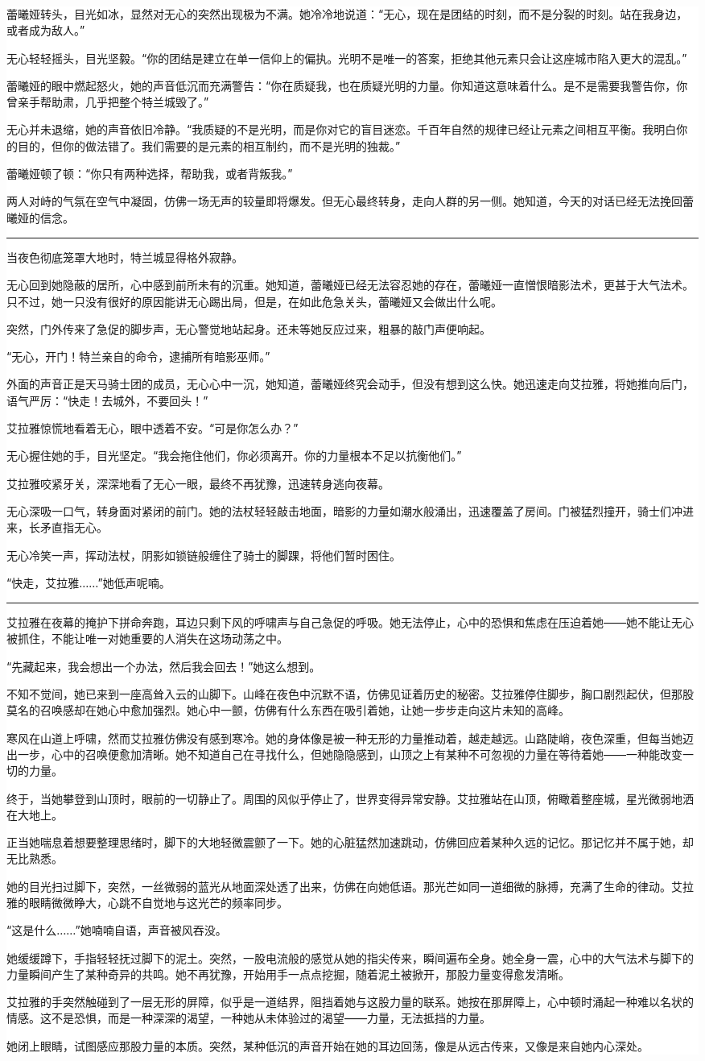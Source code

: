 蕾曦娅转头，目光如冰，显然对无心的突然出现极为不满。她冷冷地说道：“无心，现在是团结的时刻，而不是分裂的时刻。站在我身边，或者成为敌人。”

无心轻轻摇头，目光坚毅。“你的团结是建立在单一信仰上的偏执。光明不是唯一的答案，拒绝其他元素只会让这座城市陷入更大的混乱。”

蕾曦娅的眼中燃起怒火，她的声音低沉而充满警告：“你在质疑我，也在质疑光明的力量。你知道这意味着什么。是不是需要我警告你，你曾亲手帮助肃，几乎把整个特兰城毁了。”

无心并未退缩，她的声音依旧冷静。“我质疑的不是光明，而是你对它的盲目迷恋。千百年自然的规律已经让元素之间相互平衡。我明白你的目的，但你的做法错了。我们需要的是元素的相互制约，而不是光明的独裁。”

蕾曦娅顿了顿：“你只有两种选择，帮助我，或者背叛我。”

两人对峙的气氛在空气中凝固，仿佛一场无声的较量即将爆发。但无心最终转身，走向人群的另一侧。她知道，今天的对话已经无法挽回蕾曦娅的信念。

------

当夜色彻底笼罩大地时，特兰城显得格外寂静。

无心回到她隐蔽的居所，心中感到前所未有的沉重。她知道，蕾曦娅已经无法容忍她的存在，蕾曦娅一直憎恨暗影法术，更甚于大气法术。只不过，她一只没有很好的原因能讲无心踢出局，但是，在如此危急关头，蕾曦娅又会做出什么呢。

突然，门外传来了急促的脚步声，无心警觉地站起身。还未等她反应过来，粗暴的敲门声便响起。

“无心，开门！特兰亲自的命令，逮捕所有暗影巫师。”

外面的声音正是天马骑士团的成员，无心心中一沉，她知道，蕾曦娅终究会动手，但没有想到这么快。她迅速走向艾拉雅，将她推向后门，语气严厉：“快走！去城外，不要回头！”

艾拉雅惊慌地看着无心，眼中透着不安。“可是你怎么办？”

无心握住她的手，目光坚定。“我会拖住他们，你必须离开。你的力量根本不足以抗衡他们。”

艾拉雅咬紧牙关，深深地看了无心一眼，最终不再犹豫，迅速转身逃向夜幕。

无心深吸一口气，转身面对紧闭的前门。她的法杖轻轻敲击地面，暗影的力量如潮水般涌出，迅速覆盖了房间。门被猛烈撞开，骑士们冲进来，长矛直指无心。

无心冷笑一声，挥动法杖，阴影如锁链般缠住了骑士的脚踝，将他们暂时困住。

“快走，艾拉雅……”她低声呢喃。

----

艾拉雅在夜幕的掩护下拼命奔跑，耳边只剩下风的呼啸声与自己急促的呼吸。她无法停止，心中的恐惧和焦虑在压迫着她——她不能让无心被抓住，不能让唯一对她重要的人消失在这场动荡之中。

“先藏起来，我会想出一个办法，然后我会回去！”她这么想到。

不知不觉间，她已来到一座高耸入云的山脚下。山峰在夜色中沉默不语，仿佛见证着历史的秘密。艾拉雅停住脚步，胸口剧烈起伏，但那股莫名的召唤感却在她心中愈加强烈。她心中一颤，仿佛有什么东西在吸引着她，让她一步步走向这片未知的高峰。

寒风在山道上呼啸，然而艾拉雅仿佛没有感到寒冷。她的身体像是被一种无形的力量推动着，越走越远。山路陡峭，夜色深重，但每当她迈出一步，心中的召唤便愈加清晰。她不知道自己在寻找什么，但她隐隐感到，山顶之上有某种不可忽视的力量在等待着她——一种能改变一切的力量。

终于，当她攀登到山顶时，眼前的一切静止了。周围的风似乎停止了，世界变得异常安静。艾拉雅站在山顶，俯瞰着整座城，星光微弱地洒在大地上。

正当她喘息着想要整理思绪时，脚下的大地轻微震颤了一下。她的心脏猛然加速跳动，仿佛回应着某种久远的记忆。那记忆并不属于她，却无比熟悉。

她的目光扫过脚下，突然，一丝微弱的蓝光从地面深处透了出来，仿佛在向她低语。那光芒如同一道细微的脉搏，充满了生命的律动。艾拉雅的眼睛微微睁大，心跳不自觉地与这光芒的频率同步。

“这是什么……”她喃喃自语，声音被风吞没。

她缓缓蹲下，手指轻轻抚过脚下的泥土。突然，一股电流般的感觉从她的指尖传来，瞬间遍布全身。她全身一震，心中的大气法术与脚下的力量瞬间产生了某种奇异的共鸣。她不再犹豫，开始用手一点点挖掘，随着泥土被掀开，那股力量变得愈发清晰。

艾拉雅的手突然触碰到了一层无形的屏障，似乎是一道结界，阻挡着她与这股力量的联系。她按在那屏障上，心中顿时涌起一种难以名状的情感。这不是恐惧，而是一种深深的渴望，一种她从未体验过的渴望——力量，无法抵挡的力量。

她闭上眼睛，试图感应那股力量的本质。突然，某种低沉的声音开始在她的耳边回荡，像是从远古传来，又像是来自她内心深处。
